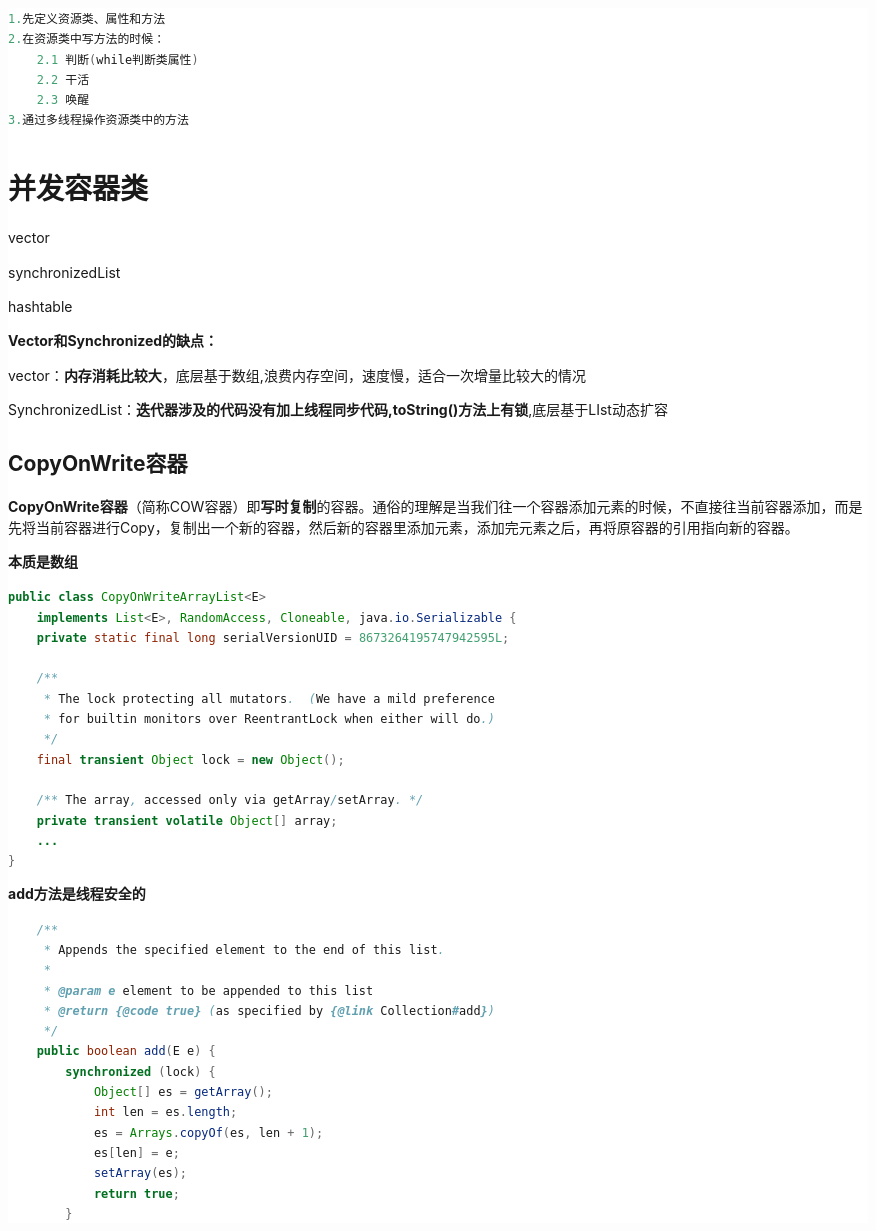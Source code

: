 ```java
1.先定义资源类、属性和方法
2.在资源类中写方法的时候：
    2.1 判断(while判断类属性)
    2.2 干活
    2.3 唤醒
3.通过多线程操作资源类中的方法
```



# 并发容器类

vector

synchronizedList

hashtable



**Vector和Synchronized的缺点：**

​		vector：**内存消耗比较大**，底层基于数组,浪费内存空间，速度慢，适合一次增量比较大的情况

​		SynchronizedList：**迭代器涉及的代码没有加上线程同步代码,toString()方法上有锁**,底层基于LIst动态扩容

## CopyOnWrite容器
**CopyOnWrite容器**（简称COW容器）即**写时复制**的容器。通俗的理解是当我们往一个容器添加元素的时候，不直接往当前容器添加，而是先将当前容器进行Copy，复制出一个新的容器，然后新的容器里添加元素，添加完元素之后，再将原容器的引用指向新的容器。

**本质是数组**

```java
public class CopyOnWriteArrayList<E>
    implements List<E>, RandomAccess, Cloneable, java.io.Serializable {
    private static final long serialVersionUID = 8673264195747942595L;

    /**
     * The lock protecting all mutators.  (We have a mild preference
     * for builtin monitors over ReentrantLock when either will do.)
     */
    final transient Object lock = new Object();

    /** The array, accessed only via getArray/setArray. */
    private transient volatile Object[] array;
    ...
}
```



**add方法是线程安全的**

```java
    /**
     * Appends the specified element to the end of this list.
     *
     * @param e element to be appended to this list
     * @return {@code true} (as specified by {@link Collection#add})
     */
    public boolean add(E e) {
        synchronized (lock) {
            Object[] es = getArray();
            int len = es.length;
            es = Arrays.copyOf(es, len + 1);
            es[len] = e;
            setArray(es);
            return true;
        }
```
